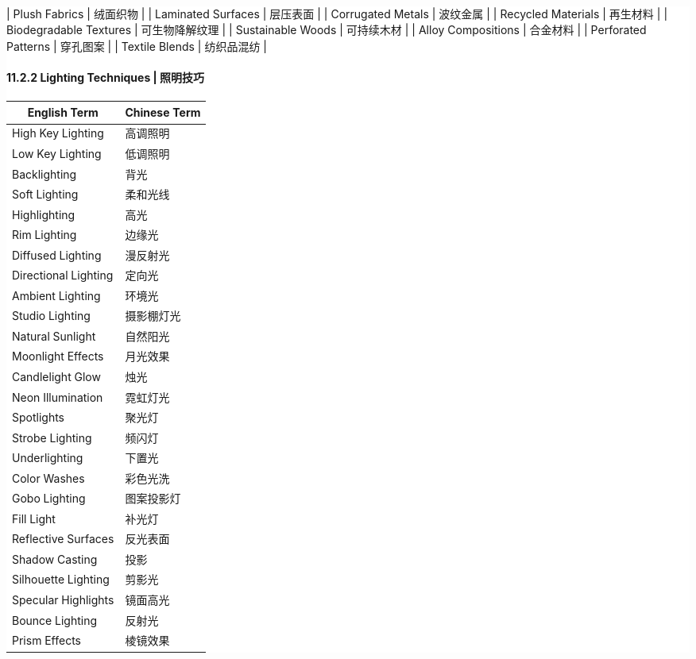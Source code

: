 | Plush Fabrics          | 绒面织物       |
| Laminated Surfaces     | 层压表面       |
| Corrugated Metals      | 波纹金属       |
| Recycled Materials     | 再生材料       |
| Biodegradable Textures | 可生物降解纹理 |
| Sustainable Woods      | 可持续木材     |
| Alloy Compositions     | 合金材料       |
| Perforated Patterns    | 穿孔图案       |
| Textile Blends         | 纺织品混纺     |

#### 11.2.2 Lighting Techniques | 照明技巧

| English Term         | Chinese Term |
| -------------------- | ------------ |
| High Key Lighting    | 高调照明     |
| Low Key Lighting     | 低调照明     |
| Backlighting         | 背光         |
| Soft Lighting        | 柔和光线     |
| Highlighting         | 高光         |
| Rim Lighting         | 边缘光       |
| Diffused Lighting    | 漫反射光     |
| Directional Lighting | 定向光       |
| Ambient Lighting     | 环境光       |
| Studio Lighting      | 摄影棚灯光   |
| Natural Sunlight     | 自然阳光     |
| Moonlight Effects    | 月光效果     |
| Candlelight Glow     | 烛光         |
| Neon Illumination    | 霓虹灯光     |
| Spotlights           | 聚光灯       |
| Strobe Lighting      | 频闪灯       |
| Underlighting        | 下置光       |
| Color Washes         | 彩色光洗     |
| Gobo Lighting        | 图案投影灯   |
| Fill Light           | 补光灯       |
| Reflective Surfaces  | 反光表面     |
| Shadow Casting       | 投影         |
| Silhouette Lighting  | 剪影光       |
| Specular Highlights  | 镜面高光     |
| Bounce Lighting      | 反射光       |
| Prism Effects        | 棱镜效果     |